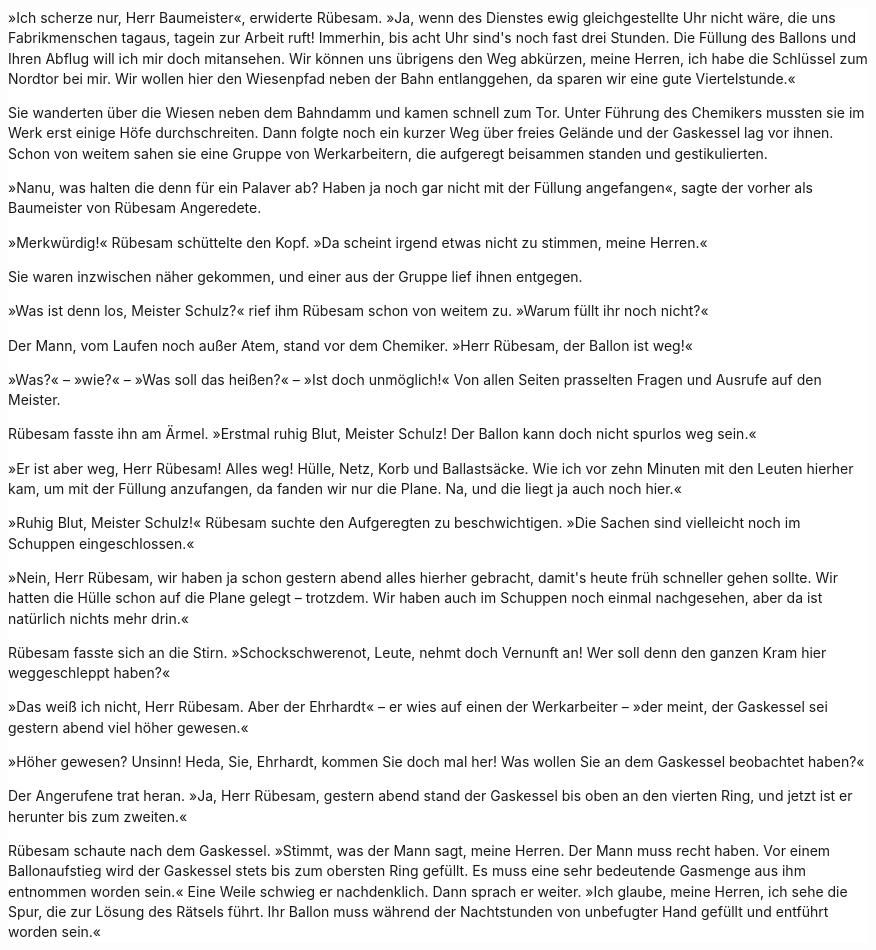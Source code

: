 »Ich scherze nur, Herr Baumeister«, erwiderte Rübesam. »Ja, wenn des Dienstes ewig gleichgestellte Uhr nicht wäre, die uns Fabrikmenschen tagaus, tagein zur Arbeit ruft! Immerhin, bis acht Uhr sind's noch fast drei Stunden. Die Füllung des Ballons und Ihren Abflug will ich mir doch mitansehen. Wir können uns übrigens den Weg abkürzen, meine Herren, ich habe die Schlüssel zum Nordtor bei mir. Wir wollen hier den Wiesenpfad neben der Bahn entlanggehen, da sparen wir eine gute Viertelstunde.«

Sie wanderten über die Wiesen neben dem Bahndamm und kamen schnell zum Tor. Unter Führung des Chemikers mussten sie im Werk erst einige Höfe durchschreiten. Dann folgte noch ein kurzer Weg über freies Gelände und der Gaskessel lag vor ihnen. Schon von weitem sahen sie eine Gruppe von Werkarbeitern, die aufgeregt beisammen standen und gestikulierten.

»Nanu, was halten die denn für ein Palaver ab? Haben ja noch gar nicht mit der Füllung angefangen«, sagte der vorher als Baumeister von Rübesam Angeredete.

»Merkwürdig!« Rübesam schüttelte den Kopf. »Da scheint irgend etwas nicht zu stimmen, meine Herren.«

Sie waren inzwischen näher gekommen, und einer aus der Gruppe lief ihnen entgegen.

»Was ist denn los, Meister Schulz?« rief ihm Rübesam schon von weitem zu. »Warum füllt ihr noch nicht?«

Der Mann, vom Laufen noch außer Atem, stand vor dem Chemiker. »Herr Rübesam, der Ballon ist weg!«

»Was?« – »wie?« – »Was soll das heißen?« – »Ist doch unmöglich!« Von allen Seiten prasselten Fragen und Ausrufe auf den Meister.

Rübesam fasste ihn am Ärmel. »Erstmal ruhig Blut, Meister Schulz! Der Ballon kann doch nicht spurlos weg sein.«

»Er ist aber weg, Herr Rübesam! Alles weg! Hülle, Netz, Korb und Ballastsäcke. Wie ich vor zehn Minuten mit den Leuten hierher kam, um mit der Füllung anzufangen, da fanden wir nur die Plane. Na, und die liegt ja auch noch hier.«

»Ruhig Blut, Meister Schulz!« Rübesam suchte den Aufgeregten zu beschwichtigen. »Die Sachen sind vielleicht noch im Schuppen eingeschlossen.«

»Nein, Herr Rübesam, wir haben ja schon gestern abend alles hierher gebracht, damit's heute früh schneller gehen sollte. Wir hatten die Hülle schon auf die Plane gelegt – trotzdem. Wir haben auch im Schuppen noch einmal nachgesehen, aber da ist natürlich nichts mehr drin.«

Rübesam fasste sich an die Stirn. »Schockschwerenot, Leute, nehmt doch Vernunft an! Wer soll denn den ganzen Kram hier weggeschleppt haben?«

»Das weiß ich nicht, Herr Rübesam. Aber der Ehrhardt« – er wies auf einen der Werkarbeiter – »der meint, der Gaskessel sei gestern abend viel höher gewesen.«

»Höher gewesen? Unsinn! Heda, Sie, Ehrhardt, kommen Sie doch mal her! Was wollen Sie an dem Gaskessel beobachtet haben?«

Der Angerufene trat heran. »Ja, Herr Rübesam, gestern abend stand der Gaskessel bis oben an den vierten Ring, und jetzt ist er herunter bis zum zweiten.«

Rübesam schaute nach dem Gaskessel. »Stimmt, was der Mann sagt, meine Herren. Der Mann muss recht haben. Vor einem Ballonaufstieg wird der Gaskessel stets bis zum obersten Ring gefüllt. Es muss eine sehr bedeutende Gasmenge aus ihm entnommen worden sein.« Eine Weile schwieg er nachdenklich. Dann sprach er weiter. »Ich glaube, meine Herren, ich sehe die Spur, die zur Lösung des Rätsels führt. Ihr Ballon muss während der Nachtstunden von unbefugter Hand gefüllt und entführt worden sein.«
